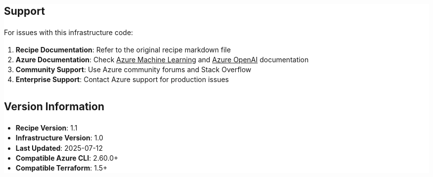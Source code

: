 ## Support

For issues with this infrastructure code:

1. **Recipe Documentation**: Refer to the original recipe markdown file
2. **Azure Documentation**: Check [Azure Machine Learning](https://docs.microsoft.com/en-us/azure/machine-learning/) and [Azure OpenAI](https://docs.microsoft.com/en-us/azure/cognitive-services/openai/) documentation
3. **Community Support**: Use Azure community forums and Stack Overflow
4. **Enterprise Support**: Contact Azure support for production issues

## Version Information

- **Recipe Version**: 1.1
- **Infrastructure Version**: 1.0
- **Last Updated**: 2025-07-12
- **Compatible Azure CLI**: 2.60.0+
- **Compatible Terraform**: 1.5+